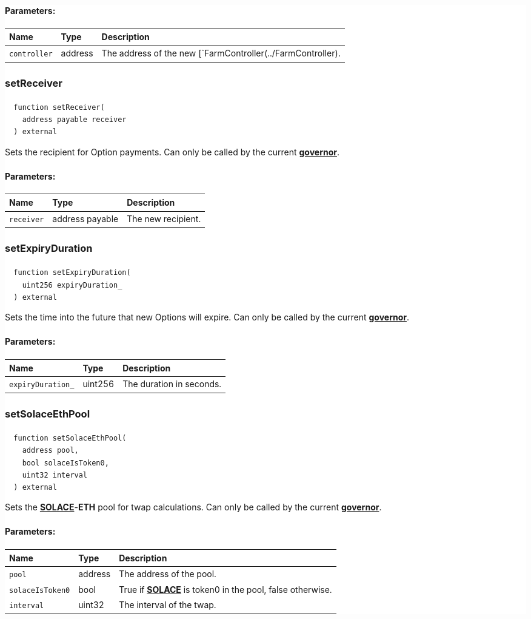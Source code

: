 
#### Parameters:
| Name | Type | Description                                                          |
| :--- | :--- | :------------------------------------------------------------------- |
|`controller` | address | The address of the new [`FarmController(../FarmController).

### setReceiver
```solidity
  function setReceiver(
    address payable receiver
  ) external
```
Sets the recipient for Option payments.
Can only be called by the current [**governor**](/docs/protocol/governance).


#### Parameters:
| Name | Type | Description                                                          |
| :--- | :--- | :------------------------------------------------------------------- |
|`receiver` | address payable | The new recipient.

### setExpiryDuration
```solidity
  function setExpiryDuration(
    uint256 expiryDuration_
  ) external
```
Sets the time into the future that new Options will expire.
Can only be called by the current [**governor**](/docs/protocol/governance).


#### Parameters:
| Name | Type | Description                                                          |
| :--- | :--- | :------------------------------------------------------------------- |
|`expiryDuration_` | uint256 | The duration in seconds.

### setSolaceEthPool
```solidity
  function setSolaceEthPool(
    address pool,
    bool solaceIsToken0,
    uint32 interval
  ) external
```
Sets the [**SOLACE**](../SOLACE)-**ETH** pool for twap calculations.
Can only be called by the current [**governor**](/docs/protocol/governance).


#### Parameters:
| Name | Type | Description                                                          |
| :--- | :--- | :------------------------------------------------------------------- |
|`pool` | address | The address of the pool.
|`solaceIsToken0` | bool | True if [**SOLACE**](./SOLACE) is token0 in the pool, false otherwise.
|`interval` | uint32 | The interval of the twap.

